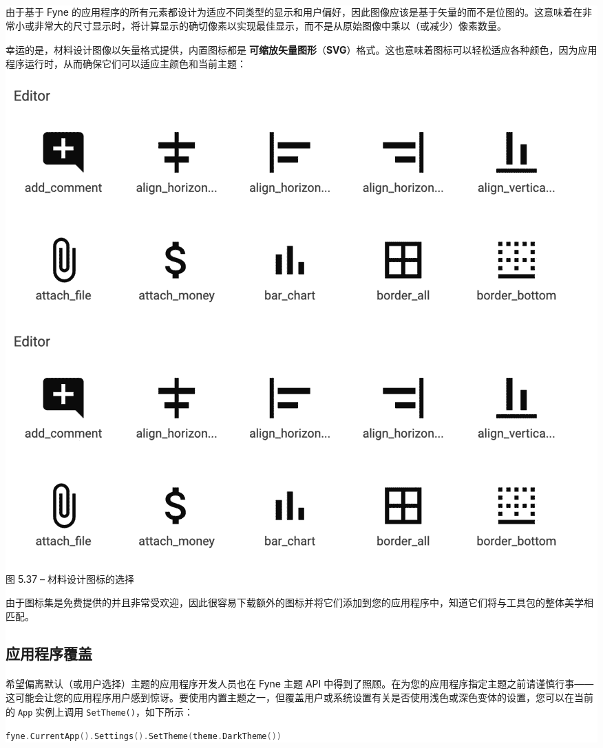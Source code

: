 由于基于 Fyne 的应用程序的所有元素都设计为适应不同类型的显示和用户偏好，因此图像应该是基于矢量的而不是位图的。这意味着在非常小或非常大的尺寸显示时，将计算显示的确切像素以实现最佳显示，而不是从原始图像中乘以（或减少）像素数量。

幸运的是，材料设计图像以矢量格式提供，内置图标都是 **可缩放矢量图形**（**SVG**）格式。这也意味着图标可以轻松适应各种颜色，因为应用程序运行时，从而确保它们可以适应主颜色和当前主题：

![图 5.37 – 材料设计图标的选择](img/Figure_5.37_B16820.jpg)

![图 5.37 – BBC Micro 模拟器 GUI 的截图](img/Figure_5.37_B16820.jpg)

图 5.37 – 材料设计图标的选择

由于图标集是免费提供的并且非常受欢迎，因此很容易下载额外的图标并将它们添加到您的应用程序中，知道它们将与工具包的整体美学相匹配。

## 应用程序覆盖

希望偏离默认（或用户选择）主题的应用程序开发人员也在 Fyne 主题 API 中得到了照顾。在为您的应用程序指定主题之前请谨慎行事——这可能会让您的应用程序用户感到惊讶。要使用内置主题之一，但覆盖用户或系统设置有关是否使用浅色或深色变体的设置，您可以在当前的 `App` 实例上调用 `SetTheme()`，如下所示：

```go
fyne.CurrentApp().Settings().SetTheme(theme.DarkTheme())
```
